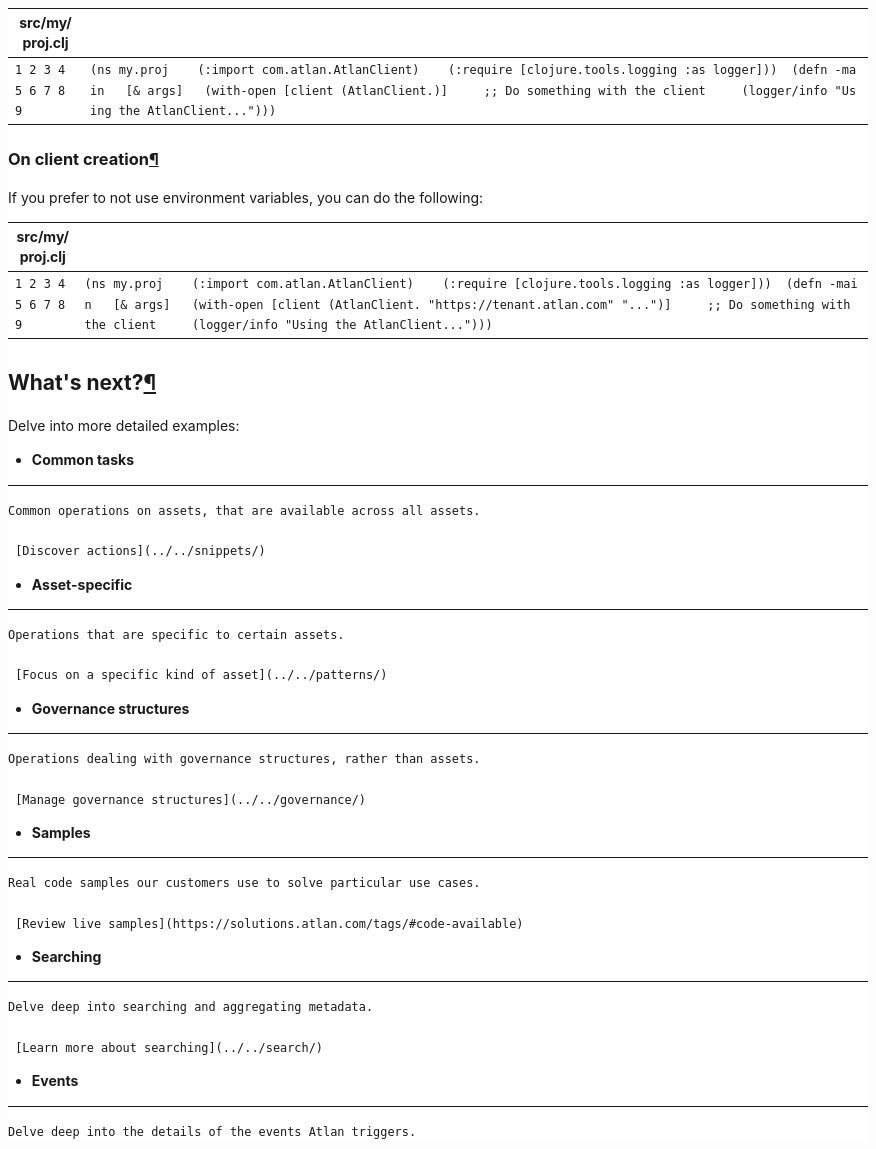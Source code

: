 | src/my/proj.clj | |
| --- | --- |
| ``` 1 2 3 4 5 6 7 8 9 ``` | ``` (ns my.proj    (:import com.atlan.AtlanClient)    (:require [clojure.tools.logging :as logger]))  (defn -main   [& args]   (with-open [client (AtlanClient.)]     ;; Do something with the client     (logger/info "Using the AtlanClient...")))  ``` |

### On client creation[¶](#on-client-creation "Permanent link")

If you prefer to not use environment variables, you can do the following:

| src/my/proj.clj | |
| --- | --- |
| ``` 1 2 3 4 5 6 7 8 9 ``` | ``` (ns my.proj    (:import com.atlan.AtlanClient)    (:require [clojure.tools.logging :as logger]))  (defn -main   [& args]   (with-open [client (AtlanClient. "https://tenant.atlan.com" "...")]     ;; Do something with the client     (logger/info "Using the AtlanClient...")))  ``` |

What's next?[¶](#whats-next "Permanent link")
---------------------------------------------

Delve into more detailed examples:

* **Common tasks**

---

    Common operations on assets, that are available across all assets.

     [Discover actions](../../snippets/)
* **Asset\-specific**

---

    Operations that are specific to certain assets.

     [Focus on a specific kind of asset](../../patterns/)
* **Governance structures**

---

    Operations dealing with governance structures, rather than assets.

     [Manage governance structures](../../governance/)
* **Samples**

---

    Real code samples our customers use to solve particular use cases.

     [Review live samples](https://solutions.atlan.com/tags/#code-available)
* **Searching**

---

    Delve deep into searching and aggregating metadata.

     [Learn more about searching](../../search/)
* **Events**

---

    Delve deep into the details of the events Atlan triggers.

